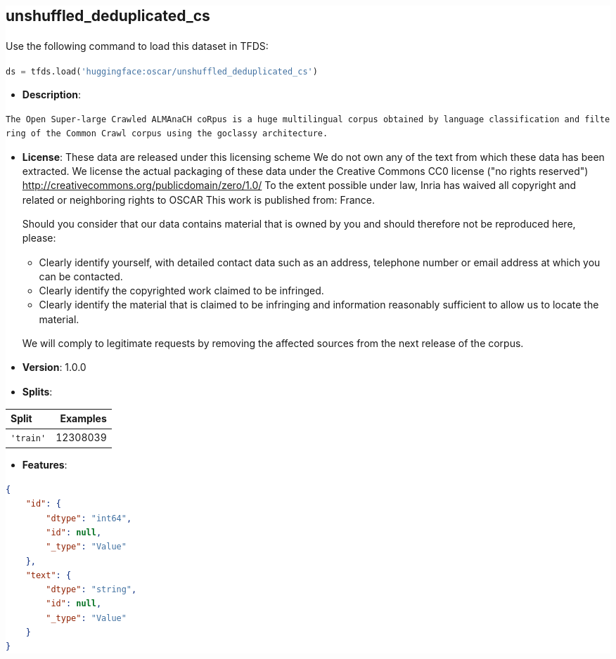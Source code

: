 

## unshuffled_deduplicated_cs


Use the following command to load this dataset in TFDS:

```python
ds = tfds.load('huggingface:oscar/unshuffled_deduplicated_cs')
```

*   **Description**:

```
The Open Super-large Crawled ALMAnaCH coRpus is a huge multilingual corpus obtained by language classification and filtering of the Common Crawl corpus using the goclassy architecture.
```

*   **License**: 
    These data are released under this licensing scheme
    We do not own any of the text from which these data has been extracted.
    We license the actual packaging of these data under the Creative Commons CC0 license     ("no rights reserved") http://creativecommons.org/publicdomain/zero/1.0/
    To the extent possible under law, Inria has waived all copyright     and related or neighboring rights to OSCAR
    This work is published from: France.

    Should you consider that our data contains material that is owned by you     and should therefore not be reproduced here, please:
    * Clearly identify yourself, with detailed contact data such as an address,     telephone number or email address at which you can be contacted.
    * Clearly identify the copyrighted work claimed to be infringed.
    * Clearly identify the material that is claimed to be infringing and     information reasonably sufficient to allow us to locate the material.

    We will comply to legitimate requests by removing the affected sources     from the next release of the corpus. 
*   **Version**: 1.0.0
*   **Splits**:

Split  | Examples
:----- | -------:
`'train'` | 12308039

*   **Features**:

```json
{
    "id": {
        "dtype": "int64",
        "id": null,
        "_type": "Value"
    },
    "text": {
        "dtype": "string",
        "id": null,
        "_type": "Value"
    }
}
```
